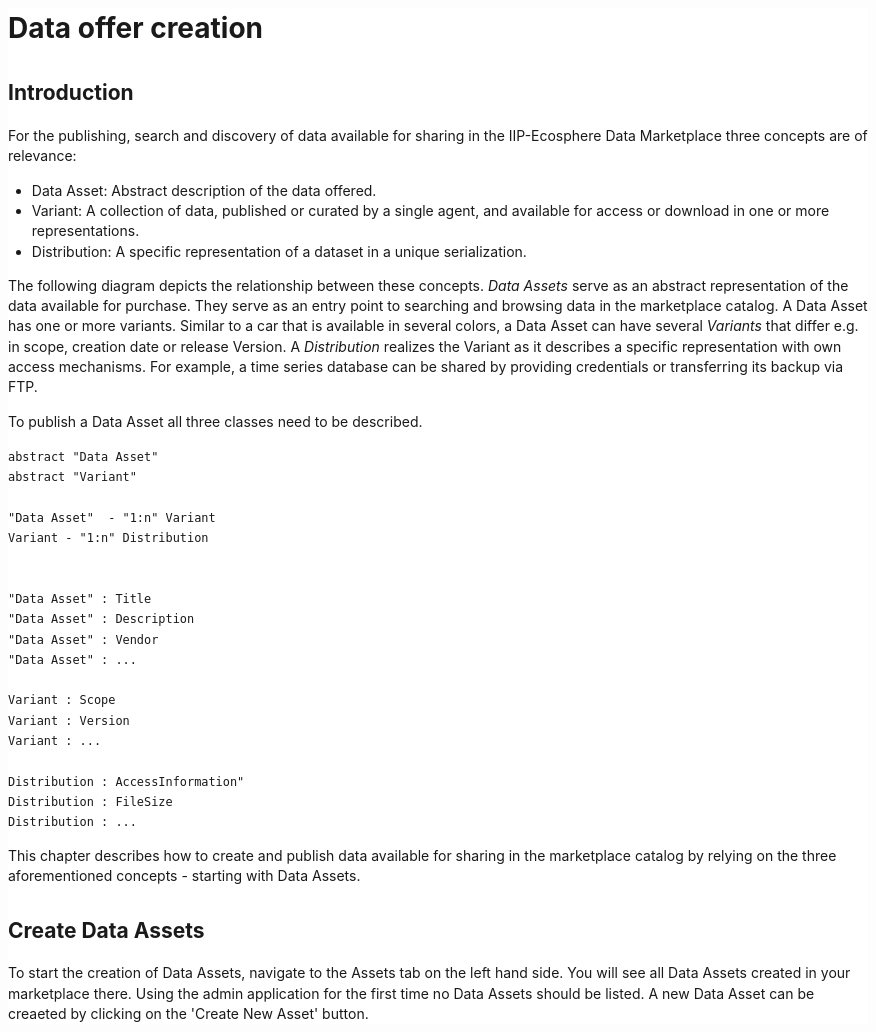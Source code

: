 # Data offer creation

## Introduction

For the publishing, search and discovery of data available for sharing in the IIP-Ecosphere Data Marketplace three concepts are of relevance:

* Data Asset: Abstract description of the data offered.
* Variant: A collection of data, published or curated by a single agent, and available for access or download in one or more representations.
* Distribution: A specific representation of a dataset in a unique serialization.

The following diagram depicts the relationship between these concepts.
_Data Assets_ serve as an abstract representation of the data available for purchase.
They serve as an entry point to searching and browsing data in the marketplace catalog.
A Data Asset has one or more variants. Similar to a car that is available in several colors, a Data Asset can have several _Variants_ that differ e.g. in scope, creation date or release Version.
A _Distribution_ realizes the Variant as it describes a specific representation with own access mechanisms.
For example, a time series database can be shared by providing credentials or transferring its backup via FTP.

To publish a Data Asset all three classes need to be described.

```plantuml
abstract "Data Asset"
abstract "Variant"

"Data Asset"  - "1:n" Variant
Variant - "1:n" Distribution 


"Data Asset" : Title
"Data Asset" : Description
"Data Asset" : Vendor
"Data Asset" : ...

Variant : Scope
Variant : Version
Variant : ...

Distribution : AccessInformation"
Distribution : FileSize
Distribution : ...
```

This chapter describes how to create and publish data available for sharing in the marketplace catalog by relying on the three aforementioned concepts - starting with Data Assets.

## Create Data Assets

To start the creation of Data Assets, navigate to the Assets tab on the left hand side.
You will see all Data Assets created in your marketplace there. Using the admin application for the first time no Data Assets should be listed.
A new Data Asset can be creaeted by clicking on the 'Create New Asset' button.
